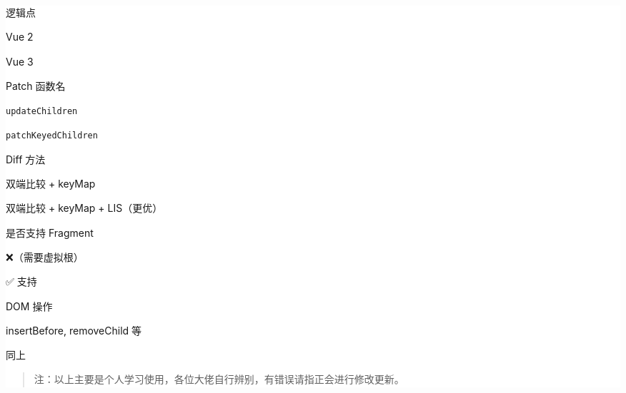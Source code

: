 
逻辑点

Vue 2

Vue 3

Patch 函数名

`updateChildren`

`patchKeyedChildren`

Diff 方法

双端比较 + keyMap

双端比较 + keyMap + LIS（更优）

是否支持 Fragment

❌（需要虚拟根）

✅ 支持

DOM 操作

insertBefore, removeChild 等

同上

> 注：以上主要是个人学习使用，各位大佬自行辨别，有错误请指正会进行修改更新。